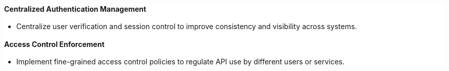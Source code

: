 **Centralized Authentication Management** 
- Centralize user verification and session control to improve consistency and visibility across systems.
        
**Access Control Enforcement**
    
- Implement fine-grained access control policies to regulate API use by different users or services.
        

